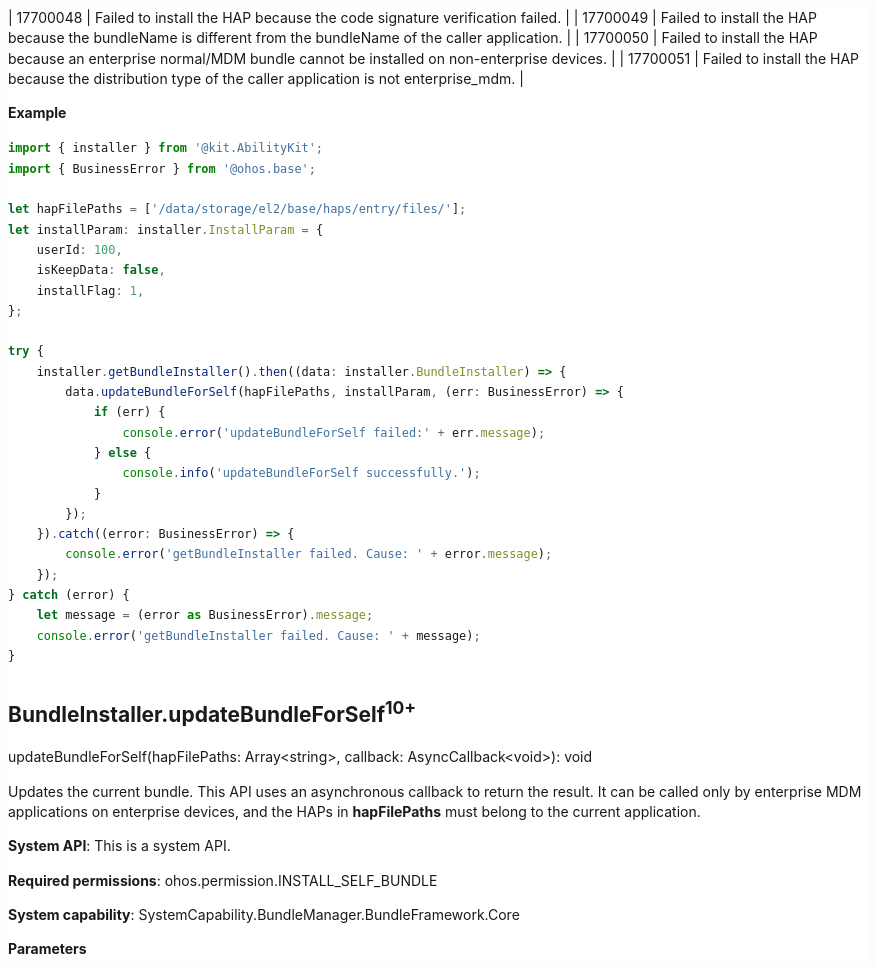 | 17700048 | Failed to install the HAP because the code signature verification failed. |
| 17700049 | Failed to install the HAP because the bundleName is different from the bundleName of the caller application. |
| 17700050 | Failed to install the HAP because an enterprise normal/MDM bundle cannot be installed on non-enterprise devices. |
| 17700051 | Failed to install the HAP because the distribution type of the caller application is not enterprise_mdm. |

**Example**

```ts
import { installer } from '@kit.AbilityKit';
import { BusinessError } from '@ohos.base';

let hapFilePaths = ['/data/storage/el2/base/haps/entry/files/'];
let installParam: installer.InstallParam = {
    userId: 100,
    isKeepData: false,
    installFlag: 1,
};

try {
    installer.getBundleInstaller().then((data: installer.BundleInstaller) => {
        data.updateBundleForSelf(hapFilePaths, installParam, (err: BusinessError) => {
            if (err) {
                console.error('updateBundleForSelf failed:' + err.message);
            } else {
                console.info('updateBundleForSelf successfully.');
            }
        });
    }).catch((error: BusinessError) => {
        console.error('getBundleInstaller failed. Cause: ' + error.message);
    });
} catch (error) {
    let message = (error as BusinessError).message;
    console.error('getBundleInstaller failed. Cause: ' + message);
}
```

## BundleInstaller.updateBundleForSelf<sup>10+</sup>

updateBundleForSelf(hapFilePaths: Array\<string\>, callback: AsyncCallback\<void\>): void

Updates the current bundle. This API uses an asynchronous callback to return the result. It can be called only by enterprise MDM applications on enterprise devices, and the HAPs in **hapFilePaths** must belong to the current application.

**System API**: This is a system API.

**Required permissions**: ohos.permission.INSTALL_SELF_BUNDLE

**System capability**: SystemCapability.BundleManager.BundleFramework.Core

**Parameters**
